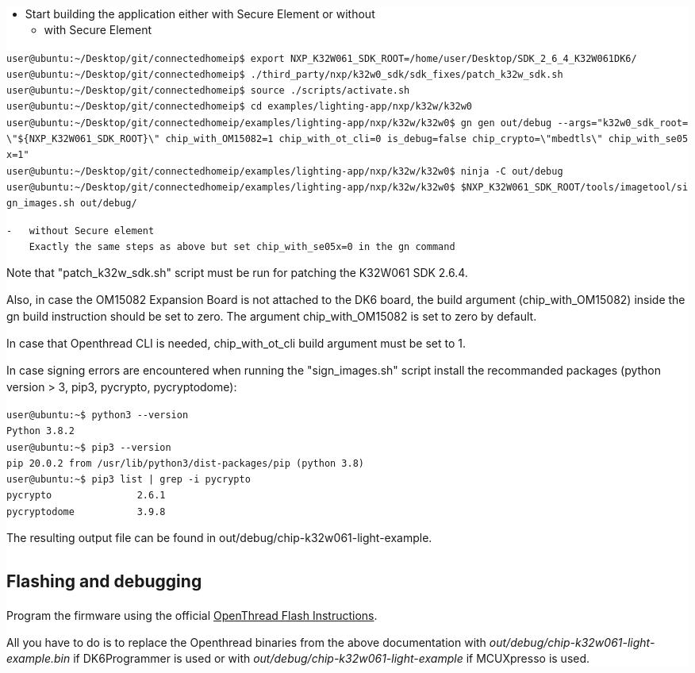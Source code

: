 -   Start building the application either with Secure Element or without
    -   with Secure Element

```
user@ubuntu:~/Desktop/git/connectedhomeip$ export NXP_K32W061_SDK_ROOT=/home/user/Desktop/SDK_2_6_4_K32W061DK6/
user@ubuntu:~/Desktop/git/connectedhomeip$ ./third_party/nxp/k32w0_sdk/sdk_fixes/patch_k32w_sdk.sh
user@ubuntu:~/Desktop/git/connectedhomeip$ source ./scripts/activate.sh
user@ubuntu:~/Desktop/git/connectedhomeip$ cd examples/lighting-app/nxp/k32w/k32w0
user@ubuntu:~/Desktop/git/connectedhomeip/examples/lighting-app/nxp/k32w/k32w0$ gn gen out/debug --args="k32w0_sdk_root=\"${NXP_K32W061_SDK_ROOT}\" chip_with_OM15082=1 chip_with_ot_cli=0 is_debug=false chip_crypto=\"mbedtls\" chip_with_se05x=1"
user@ubuntu:~/Desktop/git/connectedhomeip/examples/lighting-app/nxp/k32w/k32w0$ ninja -C out/debug
user@ubuntu:~/Desktop/git/connectedhomeip/examples/lighting-app/nxp/k32w/k32w0$ $NXP_K32W061_SDK_ROOT/tools/imagetool/sign_images.sh out/debug/
```

    -   without Secure element
        Exactly the same steps as above but set chip_with_se05x=0 in the gn command

Note that "patch_k32w_sdk.sh" script must be run for patching the K32W061 SDK
2.6.4.

Also, in case the OM15082 Expansion Board is not attached to the DK6 board, the
build argument (chip_with_OM15082) inside the gn build instruction should be set
to zero. The argument chip_with_OM15082 is set to zero by default.

In case that Openthread CLI is needed, chip_with_ot_cli build argument must be
set to 1.

In case signing errors are encountered when running the "sign_images.sh" script
install the recommanded packages (python version > 3, pip3, pycrypto,
pycryptodome):

```
user@ubuntu:~$ python3 --version
Python 3.8.2
user@ubuntu:~$ pip3 --version
pip 20.0.2 from /usr/lib/python3/dist-packages/pip (python 3.8)
user@ubuntu:~$ pip3 list | grep -i pycrypto
pycrypto               2.6.1
pycryptodome           3.9.8
```

The resulting output file can be found in out/debug/chip-k32w061-light-example.

<a name="flashdebug"></a>

## Flashing and debugging

Program the firmware using the official
[OpenThread Flash Instructions](https://github.com/openthread/ot-nxp/tree/main/src/k32w0/k32w061#flash-binaries).

All you have to do is to replace the Openthread binaries from the above
documentation with _out/debug/chip-k32w061-light-example.bin_ if DK6Programmer
is used or with _out/debug/chip-k32w061-light-example_ if MCUXpresso is used.
